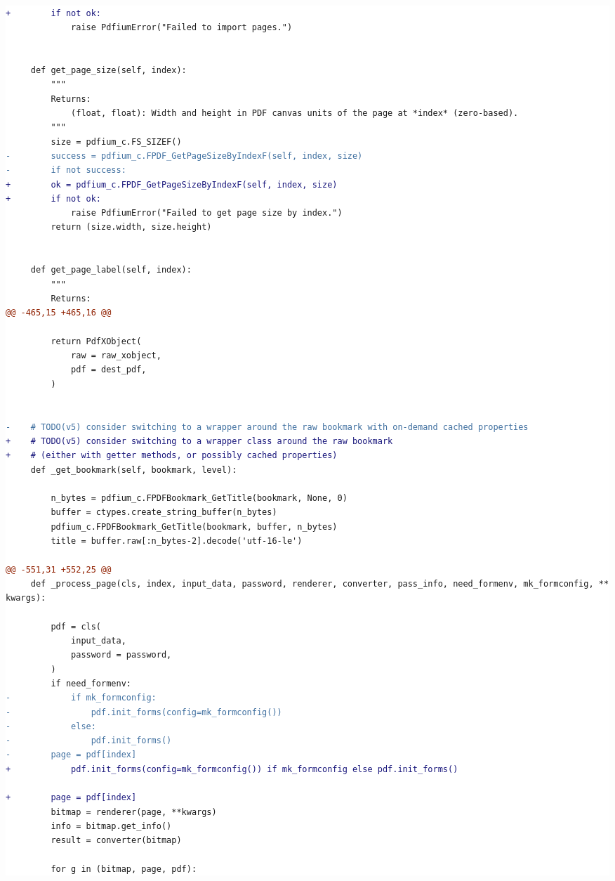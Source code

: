 ```diff
+        if not ok:
             raise PdfiumError("Failed to import pages.")
     
     
     def get_page_size(self, index):
         """
         Returns:
             (float, float): Width and height in PDF canvas units of the page at *index* (zero-based).
         """
         size = pdfium_c.FS_SIZEF()
-        success = pdfium_c.FPDF_GetPageSizeByIndexF(self, index, size)
-        if not success:
+        ok = pdfium_c.FPDF_GetPageSizeByIndexF(self, index, size)
+        if not ok:
             raise PdfiumError("Failed to get page size by index.")
         return (size.width, size.height)
     
     
     def get_page_label(self, index):
         """
         Returns:
@@ -465,15 +465,16 @@
         
         return PdfXObject(
             raw = raw_xobject,
             pdf = dest_pdf,
         )
     
     
-    # TODO(v5) consider switching to a wrapper around the raw bookmark with on-demand cached properties
+    # TODO(v5) consider switching to a wrapper class around the raw bookmark
+    # (either with getter methods, or possibly cached properties)
     def _get_bookmark(self, bookmark, level):
         
         n_bytes = pdfium_c.FPDFBookmark_GetTitle(bookmark, None, 0)
         buffer = ctypes.create_string_buffer(n_bytes)
         pdfium_c.FPDFBookmark_GetTitle(bookmark, buffer, n_bytes)
         title = buffer.raw[:n_bytes-2].decode('utf-16-le')
         
@@ -551,31 +552,25 @@
     def _process_page(cls, index, input_data, password, renderer, converter, pass_info, need_formenv, mk_formconfig, **kwargs):
         
         pdf = cls(
             input_data,
             password = password,
         )
         if need_formenv:
-            if mk_formconfig:
-                pdf.init_forms(config=mk_formconfig())
-            else:
-                pdf.init_forms()
-        page = pdf[index]
+            pdf.init_forms(config=mk_formconfig()) if mk_formconfig else pdf.init_forms()
         
+        page = pdf[index]
         bitmap = renderer(page, **kwargs)
         info = bitmap.get_info()
         result = converter(bitmap)
         
         for g in (bitmap, page, pdf):
```